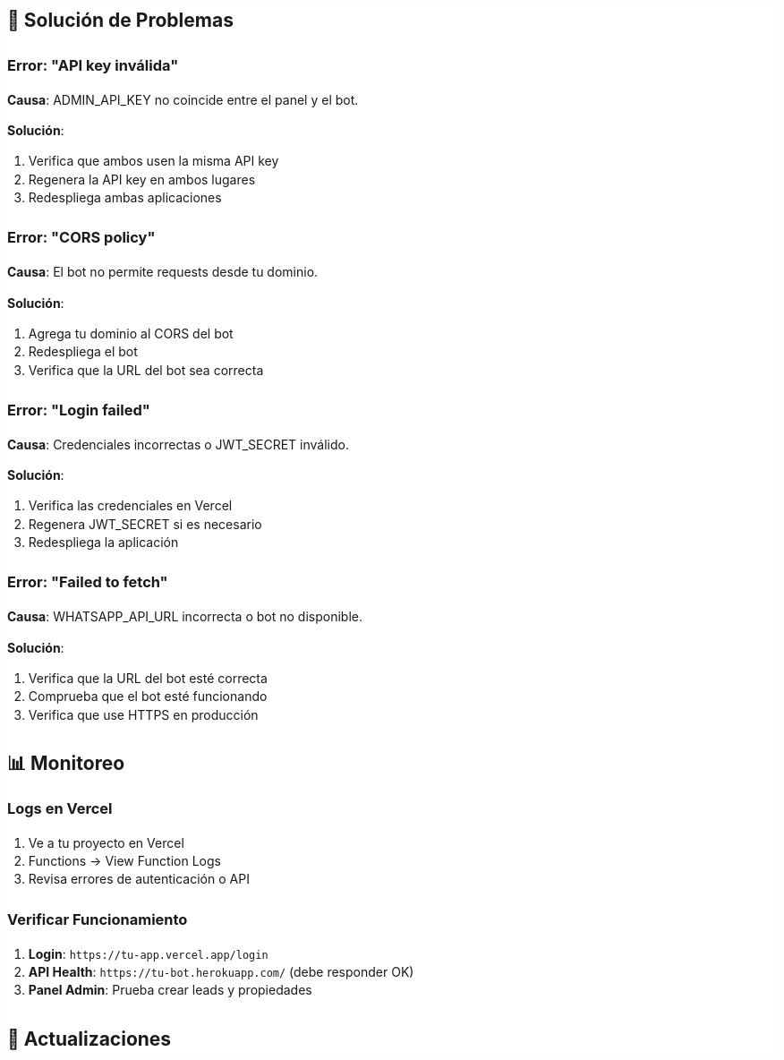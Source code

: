 ## 🚨 Solución de Problemas

### Error: "API key inválida"

**Causa**: ADMIN_API_KEY no coincide entre el panel y el bot.

**Solución**:
1. Verifica que ambos usen la misma API key
2. Regenera la API key en ambos lugares
3. Redespliega ambas aplicaciones

### Error: "CORS policy"

**Causa**: El bot no permite requests desde tu dominio.

**Solución**:
1. Agrega tu dominio al CORS del bot
2. Redespliega el bot
3. Verifica que la URL del bot sea correcta

### Error: "Login failed"

**Causa**: Credenciales incorrectas o JWT_SECRET inválido.

**Solución**:
1. Verifica las credenciales en Vercel
2. Regenera JWT_SECRET si es necesario
3. Redespliega la aplicación

### Error: "Failed to fetch"

**Causa**: WHATSAPP_API_URL incorrecta o bot no disponible.

**Solución**:
1. Verifica que la URL del bot esté correcta
2. Comprueba que el bot esté funcionando
3. Verifica que use HTTPS en producción

## 📊 Monitoreo

### Logs en Vercel

1. Ve a tu proyecto en Vercel
2. Functions → View Function Logs
3. Revisa errores de autenticación o API

### Verificar Funcionamiento

1. **Login**: `https://tu-app.vercel.app/login`
2. **API Health**: `https://tu-bot.herokuapp.com/` (debe responder OK)
3. **Panel Admin**: Prueba crear leads y propiedades

## 🔄 Actualizaciones

